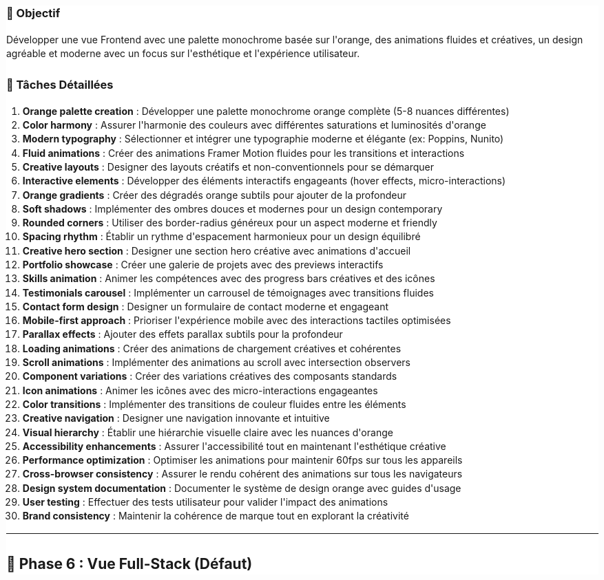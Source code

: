 ### 🎯 Objectif
Développer une vue Frontend avec une palette monochrome basée sur l'orange, des animations fluides et créatives, un design agréable et moderne avec un focus sur l'esthétique et l'expérience utilisateur.

### 📝 Tâches Détaillées
1. **Orange palette creation** : Développer une palette monochrome orange complète (5-8 nuances différentes)
2. **Color harmony** : Assurer l'harmonie des couleurs avec différentes saturations et luminosités d'orange
3. **Modern typography** : Sélectionner et intégrer une typographie moderne et élégante (ex: Poppins, Nunito)
4. **Fluid animations** : Créer des animations Framer Motion fluides pour les transitions et interactions
5. **Creative layouts** : Designer des layouts créatifs et non-conventionnels pour se démarquer
6. **Interactive elements** : Développer des éléments interactifs engageants (hover effects, micro-interactions)
7. **Orange gradients** : Créer des dégradés orange subtils pour ajouter de la profondeur
8. **Soft shadows** : Implémenter des ombres douces et modernes pour un design contemporary
9. **Rounded corners** : Utiliser des border-radius généreux pour un aspect moderne et friendly
10. **Spacing rhythm** : Établir un rythme d'espacement harmonieux pour un design équilibré
11. **Creative hero section** : Designer une section hero créative avec animations d'accueil
12. **Portfolio showcase** : Créer une galerie de projets avec des previews interactifs
13. **Skills animation** : Animer les compétences avec des progress bars créatives et des icônes
14. **Testimonials carousel** : Implémenter un carrousel de témoignages avec transitions fluides
15. **Contact form design** : Designer un formulaire de contact moderne et engageant
16. **Mobile-first approach** : Prioriser l'expérience mobile avec des interactions tactiles optimisées
17. **Parallax effects** : Ajouter des effets parallax subtils pour la profondeur
18. **Loading animations** : Créer des animations de chargement créatives et cohérentes
19. **Scroll animations** : Implémenter des animations au scroll avec intersection observers
20. **Component variations** : Créer des variations créatives des composants standards
21. **Icon animations** : Animer les icônes avec des micro-interactions engageantes
22. **Color transitions** : Implémenter des transitions de couleur fluides entre les éléments
23. **Creative navigation** : Designer une navigation innovante et intuitive
24. **Visual hierarchy** : Établir une hiérarchie visuelle claire avec les nuances d'orange
25. **Accessibility enhancements** : Assurer l'accessibilité tout en maintenant l'esthétique créative
26. **Performance optimization** : Optimiser les animations pour maintenir 60fps sur tous les appareils
27. **Cross-browser consistency** : Assurer le rendu cohérent des animations sur tous les navigateurs
28. **Design system documentation** : Documenter le système de design orange avec guides d'usage
29. **User testing** : Effectuer des tests utilisateur pour valider l'impact des animations
30. **Brand consistency** : Maintenir la cohérence de marque tout en explorant la créativité

---

## 🔵 Phase 6 : Vue Full-Stack (Défaut)
